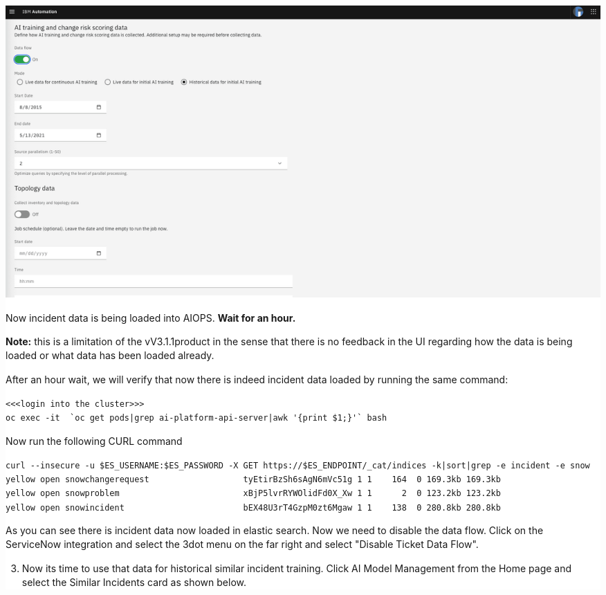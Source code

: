   ![flow-on](./images/flow-on.png)

Now incident data is being loaded into AIOPS. **Wait for an hour.** 

**Note:** this is a limitation of the vV3.1.1product in the sense that there is no feedback in the UI regarding how the data is being loaded or what data has been loaded already.

After an hour wait, we will verify that now there is indeed incident data loaded by running the same command:

```
<<<login into the cluster>>>
oc exec -it  `oc get pods|grep ai-platform-api-server|awk '{print $1;}'` bash
```
Now run the following CURL command
```
curl --insecure -u $ES_USERNAME:$ES_PASSWORD -X GET https://$ES_ENDPOINT/_cat/indices -k|sort|grep -e incident -e snow
yellow open snowchangerequest                   tyEtirBzSh6sAgN6mVc51g 1 1    164  0 169.3kb 169.3kb
yellow open snowproblem                         xBjP5lvrRYWOlidFd0X_Xw 1 1      2  0 123.2kb 123.2kb
yellow open snowincident                        bEX48U3rT4GzpM0zt6Mgaw 1 1    138  0 280.8kb 280.8kb
```
As you can see there is incident data now loaded in elastic search. Now we need to disable the data flow. Click on the ServiceNow integration and select the 3dot menu on the far right and select "Disable Ticket Data Flow".

3) Now its time to use that data for historical similar incident training. Click AI Model Management from the Home page and select the Similar Incidents card as shown below.
